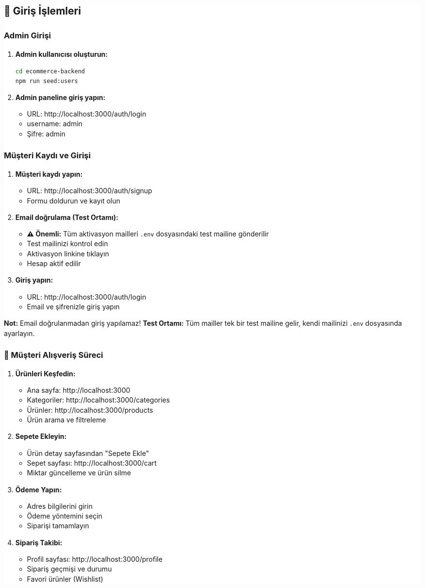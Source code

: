 ## 🔐 Giriş İşlemleri

### Admin Girişi
1. **Admin kullanıcısı oluşturun:**
   ```bash
   cd ecommerce-backend
   npm run seed:users
   ```

2. **Admin paneline giriş yapın:**
   - URL: http://localhost:3000/auth/login
   - username: admin
   - Şifre: admin

### Müşteri Kaydı ve Girişi
1. **Müşteri kaydı yapın:**
   - URL: http://localhost:3000/auth/signup
   - Formu doldurun ve kayıt olun

2. **Email doğrulama (Test Ortamı):**
   - **⚠️ Önemli:** Tüm aktivasyon mailleri `.env` dosyasındaki test mailine gönderilir
   - Test mailinizi kontrol edin
   - Aktivasyon linkine tıklayın
   - Hesap aktif edilir

3. **Giriş yapın:**
   - URL: http://localhost:3000/auth/login
   - Email ve şifrenizle giriş yapın

**Not:** Email doğrulanmadan giriş yapılamaz!
**Test Ortamı:** Tüm mailler tek bir test mailine gelir, kendi mailinizi `.env` dosyasında ayarlayın.

### 🛒 Müşteri Alışveriş Süreci
1. **Ürünleri Keşfedin:**
   - Ana sayfa: http://localhost:3000
   - Kategoriler: http://localhost:3000/categories
   - Ürünler: http://localhost:3000/products
   - Ürün arama ve filtreleme

2. **Sepete Ekleyin:**
   - Ürün detay sayfasından "Sepete Ekle"
   - Sepet sayfası: http://localhost:3000/cart
   - Miktar güncelleme ve ürün silme

3. **Ödeme Yapın:**
   - Adres bilgilerini girin
   - Ödeme yöntemini seçin
   - Siparişi tamamlayın

4. **Sipariş Takibi:**
   - Profil sayfası: http://localhost:3000/profile
   - Sipariş geçmişi ve durumu
   - Favori ürünler (Wishlist)

